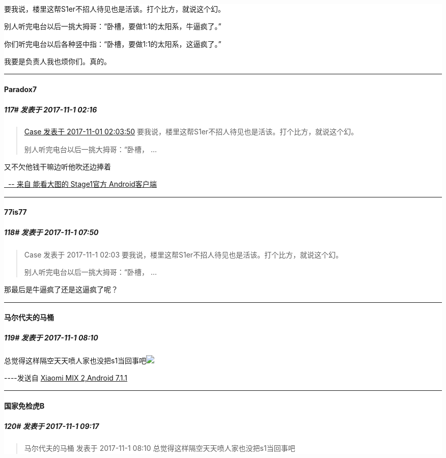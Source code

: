要我说，楼里这帮S1er不招人待见也是活该。打个比方，就说这个幻。


别人听完电台以后一挑大拇哥：“卧槽，要做1:1的太阳系，牛逼疯了。”


你们听完电台以后各种竖中指：“卧槽，要做1:1的太阳系，这逼疯了。”


我要是负责人我也烦你们。真的。


-----

####  Paradox7  
##### 117#       发表于 2017-11-1 02:16


<blockquote><a href="httphttps://bbs.saraba1st.com/2b/forum.php?mod=redirect&amp;goto=findpost&amp;pid=37625584&amp;ptid=1556697" target="_blank">Case 发表于 2017-11-01 02:03:50</a>
要我说，楼里这帮S1er不招人待见也是活该。打个比方，就说这个幻。


别人听完电台以后一挑大拇哥：“卧槽， ...</blockquote>又不欠他钱干嘛边听他吹还边捧着

[  -- 来自 能看大图的 Stage1官方 Android客户端](https://www.coolapk.com/apk/140634)


-----

####  77is77  
##### 118#       发表于 2017-11-1 07:50


<blockquote>Case 发表于 2017-11-1 02:03
要我说，楼里这帮S1er不招人待见也是活该。打个比方，就说这个幻。


别人听完电台以后一挑大拇哥：“卧槽， ...</blockquote>
那最后是牛逼疯了还是这逼疯了呢？


-----

####  马尔代夫的马桶  
##### 119#       发表于 2017-11-1 08:10


总觉得这样隔空天天喷人家也没把s1当回事吧<img src="https://static.saraba1st.com/image/smiley/face2017/003.png" referrerpolicy="no-referrer">


----发送自 [Xiaomi MIX 2,Android 7.1.1](http://stage1.5j4m.com/?1.29)


-----

####  国家免检虎B  
##### 120#       发表于 2017-11-1 09:17


<blockquote>马尔代夫的马桶 发表于 2017-11-1 08:10
总觉得这样隔空天天喷人家也没把s1当回事吧

